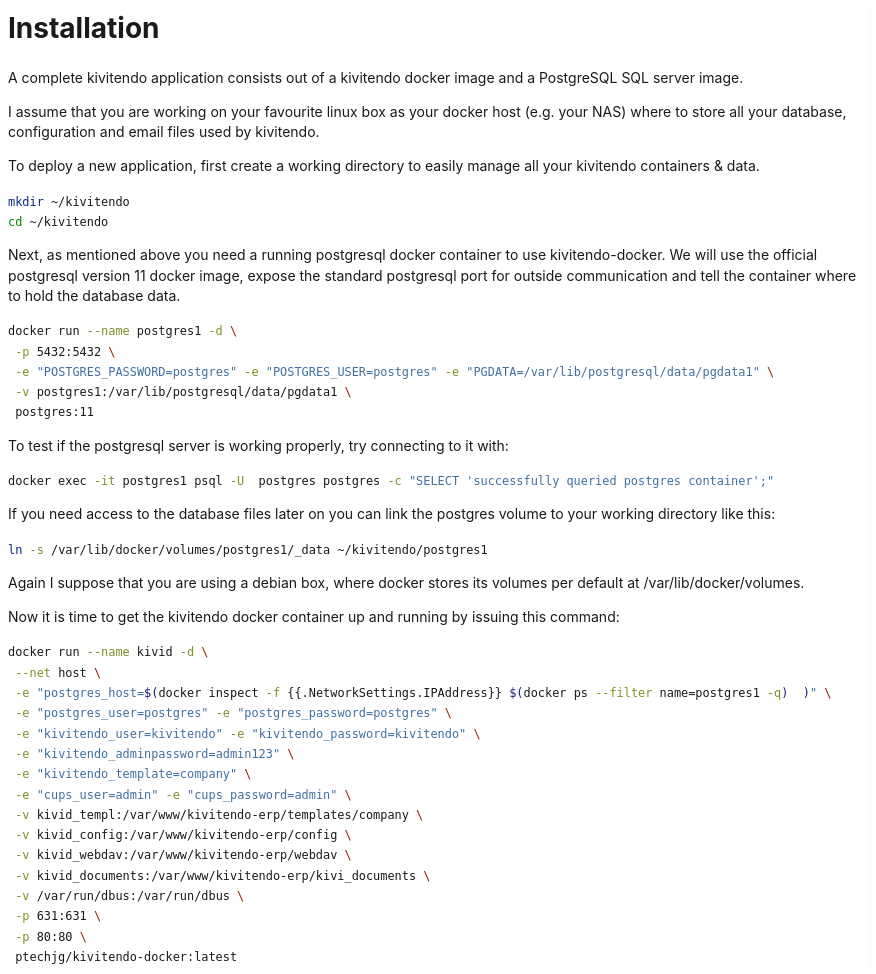 # Installation

A complete kivitendo application consists out of a kivitendo docker image and a PostgreSQL SQL server image. 

I assume that you are working on your favourite linux box as your docker host (e.g. your NAS) where to 
store all your database, configuration and email files used by kivitendo.  

To deploy a new application, first create a working directory to easily manage all 
your kivitendo containers & data.

```bash
mkdir ~/kivitendo
cd ~/kivitendo
```

Next, as mentioned above you need a running postgresql docker container to use kivitendo-docker.
We will use the official postgresql version 11 docker image, expose the standard postgresql port for outside communication
and tell the container where to hold the database data.

```bash
docker run --name postgres1 -d \
 -p 5432:5432 \
 -e "POSTGRES_PASSWORD=postgres" -e "POSTGRES_USER=postgres" -e "PGDATA=/var/lib/postgresql/data/pgdata1" \
 -v postgres1:/var/lib/postgresql/data/pgdata1 \
 postgres:11
```

To test if the postgresql server is working properly, try connecting to it with:

```bash
docker exec -it postgres1 psql -U  postgres postgres -c "SELECT 'successfully queried postgres container';"
```

If you need access to the database files later on you can link the postgres volume to your working directory like this:

```bash
ln -s /var/lib/docker/volumes/postgres1/_data ~/kivitendo/postgres1
```

Again I suppose that you are using a debian box, where docker stores its volumes per default at /var/lib/docker/volumes.



Now it is time to get the kivitendo docker container up and running by issuing this command:

```bash
docker run --name kivid -d \
 --net host \
 -e "postgres_host=$(docker inspect -f {{.NetworkSettings.IPAddress}} $(docker ps --filter name=postgres1 -q)  )" \
 -e "postgres_user=postgres" -e "postgres_password=postgres" \
 -e "kivitendo_user=kivitendo" -e "kivitendo_password=kivitendo" \
 -e "kivitendo_adminpassword=admin123" \
 -e "kivitendo_template=company" \
 -e "cups_user=admin" -e "cups_password=admin" \
 -v kivid_templ:/var/www/kivitendo-erp/templates/company \
 -v kivid_config:/var/www/kivitendo-erp/config \
 -v kivid_webdav:/var/www/kivitendo-erp/webdav \
 -v kivid_documents:/var/www/kivitendo-erp/kivi_documents \
 -v /var/run/dbus:/var/run/dbus \
 -p 631:631 \
 -p 80:80 \
 ptechjg/kivitendo-docker:latest
```